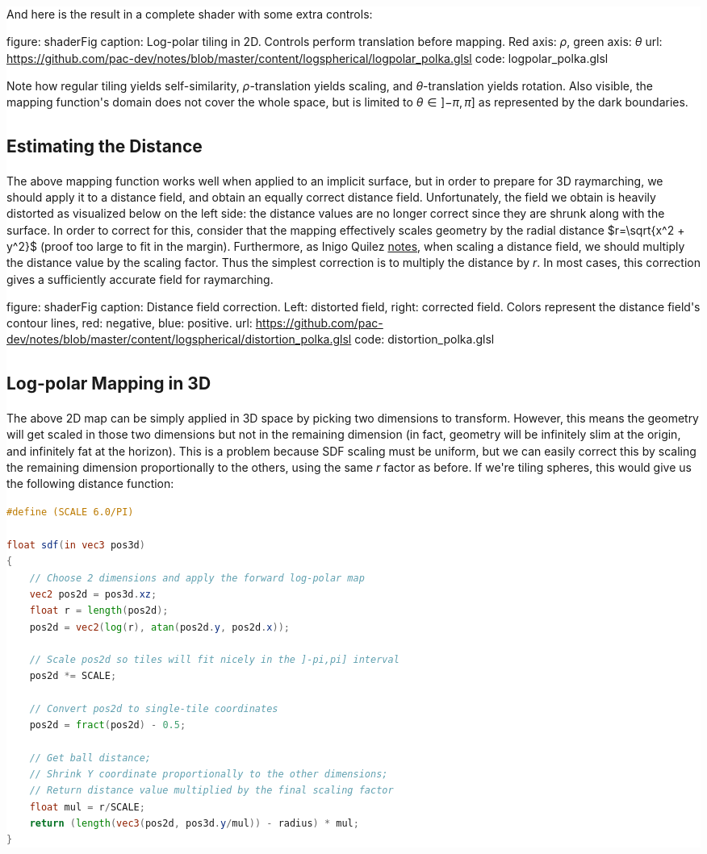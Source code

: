 And here is the result in a complete shader with some extra controls:

figure: shaderFig
caption: Log-polar tiling in 2D. Controls perform translation before mapping. Red axis: $\rho$, green axis: $\theta$
url: https://github.com/pac-dev/notes/blob/master/content/logspherical/logpolar_polka.glsl
code: logpolar_polka.glsl

Note how regular tiling yields self-similarity, $\rho$-translation yields scaling, and $\theta$-translation yields rotation. Also visible, the mapping function's domain does not cover the whole space, but is limited to $\theta\in\left]-\pi, \pi\right]$ as represented by the dark boundaries.


## Estimating the Distance

The above mapping function works well when applied to an implicit surface, but in order to prepare for 3D raymarching, we should apply it to a distance field, and obtain an equally correct distance field. Unfortunately, the field we obtain is heavily distorted as visualized below on the left side: the distance values are no longer correct since they are shrunk along with the surface. In order to correct for this, consider that the mapping effectively scales geometry by the radial distance $r=\sqrt{x^2 + y^2}$ (proof too large to fit in the margin). Furthermore, as Inigo Quilez [notes][iqnotes], when scaling a distance field, we should multiply the distance value by the scaling factor. Thus the simplest correction is to multiply the distance by $r$. In most cases, this correction gives a sufficiently accurate field for raymarching.

figure: shaderFig
caption: Distance field correction. Left: distorted field, right: corrected field. Colors represent the distance field's contour lines, red: negative, blue: positive.
url: https://github.com/pac-dev/notes/blob/master/content/logspherical/distortion_polka.glsl
code: distortion_polka.glsl


## Log-polar Mapping in 3D

The above 2D map can be simply applied in 3D space by picking two dimensions to transform. However, this means the geometry will get scaled in those two dimensions but not in the remaining dimension (in fact, geometry will be infinitely slim at the origin, and infinitely fat at the horizon). This is a problem because SDF scaling must be uniform, but we can easily correct this by scaling the remaining dimension proportionally to the others, using the same $r$ factor as before. If we're tiling spheres, this would give us the following distance function:

```glsl
#define (SCALE 6.0/PI)

float sdf(in vec3 pos3d)
{
	// Choose 2 dimensions and apply the forward log-polar map
	vec2 pos2d = pos3d.xz;
	float r = length(pos2d);
	pos2d = vec2(log(r), atan(pos2d.y, pos2d.x));

	// Scale pos2d so tiles will fit nicely in the ]-pi,pi] interval
	pos2d *= SCALE;
	
	// Convert pos2d to single-tile coordinates
	pos2d = fract(pos2d) - 0.5;

	// Get ball distance;
	// Shrink Y coordinate proportionally to the other dimensions;
	// Return distance value multiplied by the final scaling factor
	float mul = r/SCALE;
	return (length(vec3(pos2d, pos3d.y/mul)) - radius) * mul;
}
```


[signed distance fields]: http://jamie-wong.com/2016/07/15/ray-marching-signed-distance-functions/
[implicit surface]: https://en.wikipedia.org/wiki/Implicit_surface
[iqnotes]: https://www.iquilezles.org/www/articles/distfunctions/distfunctions.htm
[spherical shell]: https://en.wikipedia.org/wiki/Spherical_shell